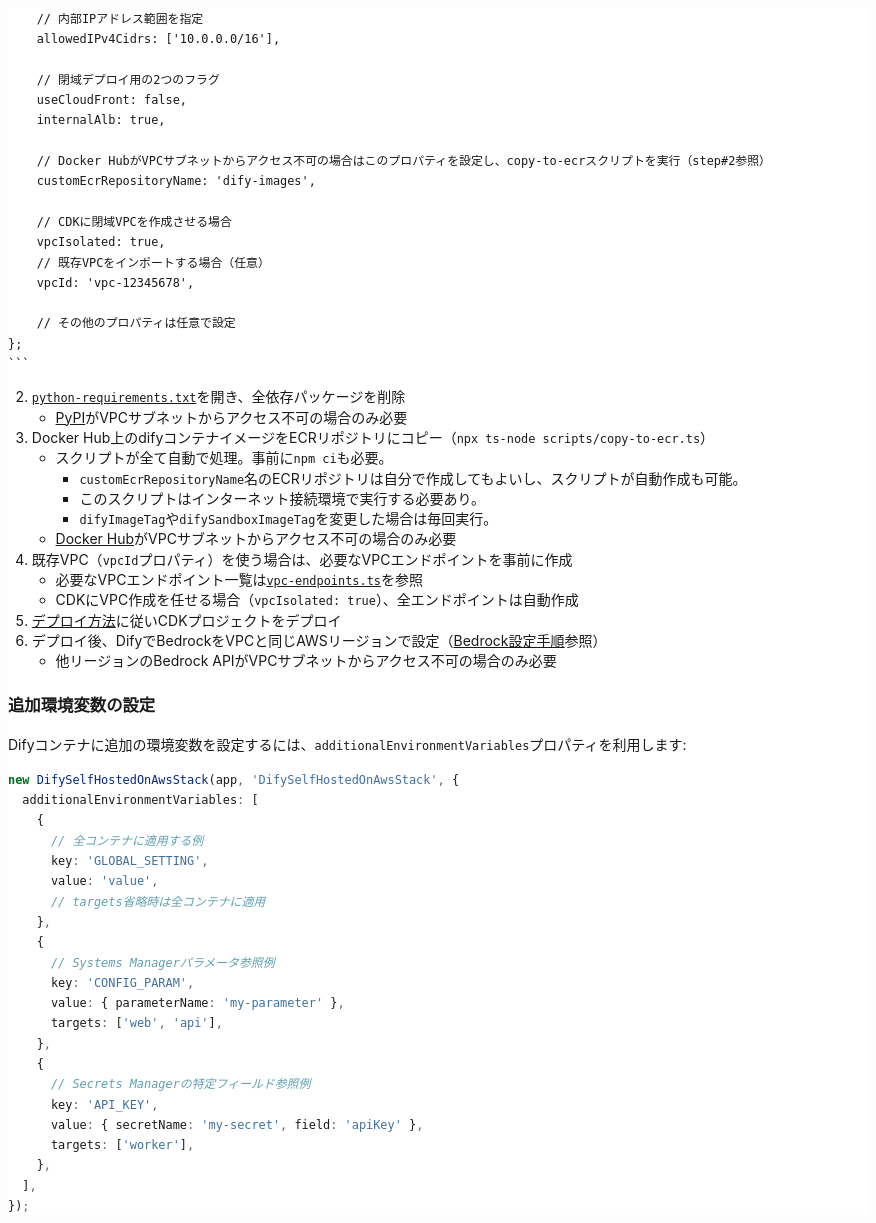         // 内部IPアドレス範囲を指定
        allowedIPv4Cidrs: ['10.0.0.0/16'],

        // 閉域デプロイ用の2つのフラグ
        useCloudFront: false,
        internalAlb: true,

        // Docker HubがVPCサブネットからアクセス不可の場合はこのプロパティを設定し、copy-to-ecrスクリプトを実行（step#2参照）
        customEcrRepositoryName: 'dify-images',

        // CDKに閉域VPCを作成させる場合
        vpcIsolated: true,
        // 既存VPCをインポートする場合（任意）
        vpcId: 'vpc-12345678',

        // その他のプロパティは任意で設定
    };
    ```

2. [`python-requirements.txt`](lib/constructs/dify-services/docker/sandbox/python-requirements.txt)を開き、全依存パッケージを削除
    * [PyPI](https://pypi.org/)がVPCサブネットからアクセス不可の場合のみ必要
3. Docker Hub上のdifyコンテナイメージをECRリポジトリにコピー（`npx ts-node scripts/copy-to-ecr.ts`）
    * スクリプトが全て自動で処理。事前に`npm ci`も必要。
        * `customEcrRepositoryName`名のECRリポジトリは自分で作成してもよいし、スクリプトが自動作成も可能。
        * このスクリプトはインターネット接続環境で実行する必要あり。
        * `difyImageTag`や`difySandboxImageTag`を変更した場合は毎回実行。
    * [Docker Hub](https://www.docker.com/products/docker-hub/)がVPCサブネットからアクセス不可の場合のみ必要
4. 既存VPC（`vpcId`プロパティ）を使う場合は、必要なVPCエンドポイントを事前に作成
    * 必要なVPCエンドポイント一覧は[`vpc-endpoints.ts`](lib/constructs/vpc-endpoints.ts)を参照
    * CDKにVPC作成を任せる場合（`vpcIsolated: true`）、全エンドポイントは自動作成
5. [デプロイ方法](#deploy)に従いCDKプロジェクトをデプロイ
6. デプロイ後、DifyでBedrockをVPCと同じAWSリージョンで設定（[Bedrock設定手順](#setup-dify-to-use-bedrock)参照）
    * 他リージョンのBedrock APIがVPCサブネットからアクセス不可の場合のみ必要

### 追加環境変数の設定

Difyコンテナに追加の環境変数を設定するには、`additionalEnvironmentVariables`プロパティを利用します:

```typescript
new DifySelfHostedOnAwsStack(app, 'DifySelfHostedOnAwsStack', {
  additionalEnvironmentVariables: [
    {
      // 全コンテナに適用する例
      key: 'GLOBAL_SETTING',
      value: 'value',
      // targets省略時は全コンテナに適用
    },
    {
      // Systems Managerパラメータ参照例
      key: 'CONFIG_PARAM',
      value: { parameterName: 'my-parameter' },
      targets: ['web', 'api'],
    },
    {
      // Secrets Managerの特定フィールド参照例
      key: 'API_KEY',
      value: { secretName: 'my-secret', field: 'apiKey' },
      targets: ['worker'],
    },
  ],
});
```
